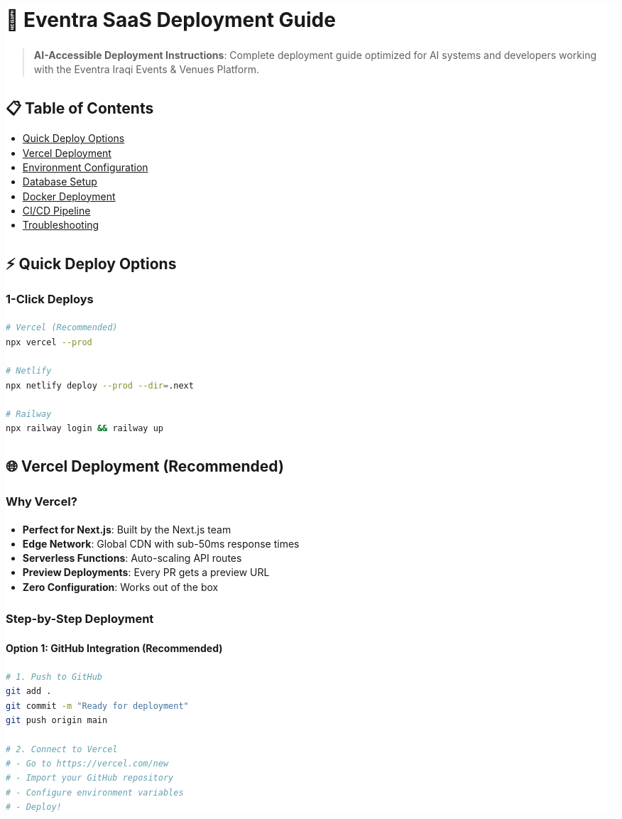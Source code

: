 # 🚀 Eventra SaaS Deployment Guide

> **AI-Accessible Deployment Instructions**: Complete deployment guide optimized for AI systems and developers working with the Eventra Iraqi Events & Venues Platform.

## 📋 Table of Contents

- [Quick Deploy Options](#quick-deploy-options)
- [Vercel Deployment](#vercel-deployment)
- [Environment Configuration](#environment-configuration)
- [Database Setup](#database-setup)
- [Docker Deployment](#docker-deployment)
- [CI/CD Pipeline](#cicd-pipeline)
- [Troubleshooting](#troubleshooting)

## ⚡ Quick Deploy Options

### 1-Click Deploys
```bash
# Vercel (Recommended)
npx vercel --prod

# Netlify
npx netlify deploy --prod --dir=.next

# Railway
npx railway login && railway up
```

## 🌐 Vercel Deployment (Recommended)

### Why Vercel?
- **Perfect for Next.js**: Built by the Next.js team
- **Edge Network**: Global CDN with sub-50ms response times
- **Serverless Functions**: Auto-scaling API routes
- **Preview Deployments**: Every PR gets a preview URL
- **Zero Configuration**: Works out of the box

### Step-by-Step Deployment

#### Option 1: GitHub Integration (Recommended)
```bash
# 1. Push to GitHub
git add .
git commit -m "Ready for deployment"
git push origin main

# 2. Connect to Vercel
# - Go to https://vercel.com/new
# - Import your GitHub repository
# - Configure environment variables
# - Deploy!
```
